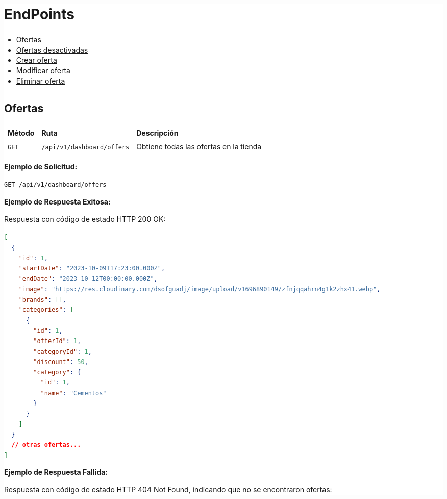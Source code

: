 # EndPoints

- [Ofertas](#ofertas)
- [Ofertas desactivadas](#ofertas-desactivadas)
- [Crear oferta](#crear-oferta)
- [Modificar oferta](#modificar-oferta)
- [Eliminar oferta](#eliminar-oferta)

## Ofertas

| Método | Ruta                       | Descripción                            |
| :----- | :------------------------- | :------------------------------------- |
| `GET`  | `/api/v1/dashboard/offers` | Obtiene todas las ofertas en la tienda |

**Ejemplo de Solicitud:**

```
GET /api/v1/dashboard/offers
```

**Ejemplo de Respuesta Exitosa:**

Respuesta con código de estado HTTP 200 OK:

```json
[
  {
    "id": 1,
    "startDate": "2023-10-09T17:23:00.000Z",
    "endDate": "2023-10-12T00:00:00.000Z",
    "image": "https://res.cloudinary.com/dsofguadj/image/upload/v1696890149/zfnjqqahrn4g1k2zhx41.webp",
    "brands": [],
    "categories": [
      {
        "id": 1,
        "offerId": 1,
        "categoryId": 1,
        "discount": 50,
        "category": {
          "id": 1,
          "name": "Cementos"
        }
      }
    ]
  }
  // otras ofertas...
]
```

**Ejemplo de Respuesta Fallida:**

Respuesta con código de estado HTTP 404 Not Found, indicando que no se encontraron ofertas:
